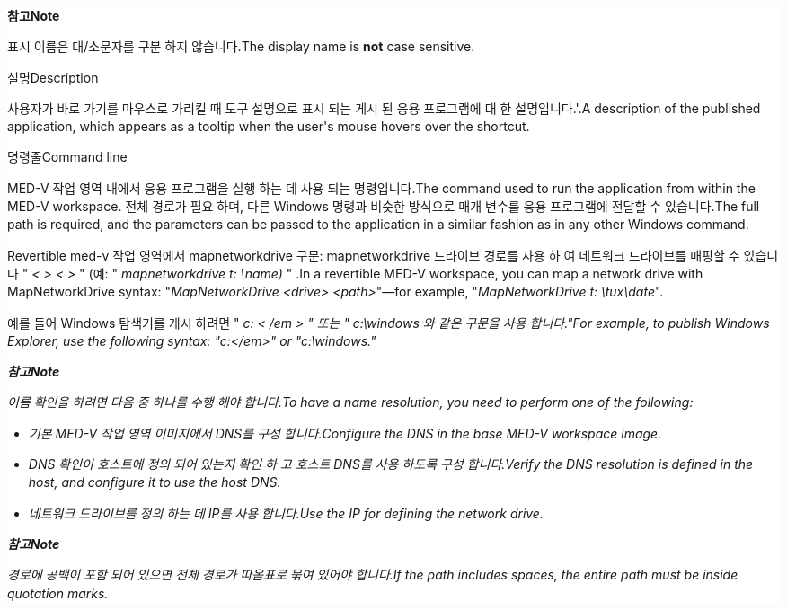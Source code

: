 <strong><span data-ttu-id="71379-127">참고</span><span class="sxs-lookup"><span data-stu-id="71379-127">Note</span></span></strong><br/><p><span data-ttu-id="71379-128">표시 이름은 <strong> </strong> 대/소문자를 구분 하지 않습니다.</span><span class="sxs-lookup"><span data-stu-id="71379-128">The display name is <strong>not</strong> case sensitive.</span></span></p>
</div>
<div>

</div></td>
</tr>
<tr class="odd">
<td align="left"><p><span data-ttu-id="71379-129">설명</span><span class="sxs-lookup"><span data-stu-id="71379-129">Description</span></span></p></td>
<td align="left"><p><span data-ttu-id="71379-130">사용자가 바로 가기를 마우스로 가리킬 때 도구 설명으로 표시 되는 게시 된 응용 프로그램에 대 한 설명입니다.&#39;.</span><span class="sxs-lookup"><span data-stu-id="71379-130">A description of the published application, which appears as a tooltip when the user&#39;s mouse hovers over the shortcut.</span></span></p></td>
</tr>
<tr class="even">
<td align="left"><p><span data-ttu-id="71379-131">명령줄</span><span class="sxs-lookup"><span data-stu-id="71379-131">Command line</span></span></p></td>
<td align="left"><p><span data-ttu-id="71379-132">MED-V 작업 영역 내에서 응용 프로그램을 실행 하는 데 사용 되는 명령입니다.</span><span class="sxs-lookup"><span data-stu-id="71379-132">The command used to run the application from within the MED-V workspace.</span></span> <span data-ttu-id="71379-133">전체 경로가 필요 하며, 다른 Windows 명령과 비슷한 방식으로 매개 변수를 응용 프로그램에 전달할 수 있습니다.</span><span class="sxs-lookup"><span data-stu-id="71379-133">The full path is required, and the parameters can be passed to the application in a similar fashion as in any other Windows command.</span></span></p>
<p><span data-ttu-id="71379-134">Revertible med-v 작업 영역에서 mapnetworkdrive 구문: mapnetworkdrive 드라이브 경로를 사용 하 여 네트워크 드라이브를 매핑할 수 있습니다 &quot; <em> &lt; &gt; &lt; &gt; </em> &quot; (예: &quot; <em> mapnetworkdrive t: \name) </em> &quot; .</span><span class="sxs-lookup"><span data-stu-id="71379-134">In a revertible MED-V workspace, you can map a network drive with MapNetworkDrive syntax: &quot;<em>MapNetworkDrive &lt;drive&gt; &lt;path&gt;</em>&quot;—for example, &quot;<em>MapNetworkDrive t: \tux\date</em>&quot;.</span></span></p>
<p><span data-ttu-id="71379-135">예를 들어 Windows 탐색기를 게시 하려면 &quot; <em> c: &lt; /em &gt; &quot; 또는 &quot; <em> c:\windows </em> 와 같은 구문을 사용 합니다.&quot;</span><span class="sxs-lookup"><span data-stu-id="71379-135">For example, to publish Windows Explorer, use the following syntax: &quot;<em>c:&lt;/em&gt;&quot; or &quot;<em>c:\windows</em>.&quot;</span></span></p>
<div class="alert">
<strong><span data-ttu-id="71379-136">참고</span><span class="sxs-lookup"><span data-stu-id="71379-136">Note</span></span></strong><br/><p><span data-ttu-id="71379-137">이름 확인을 하려면 다음 중 하나를 수행 해야 합니다.</span><span class="sxs-lookup"><span data-stu-id="71379-137">To have a name resolution, you need to perform one of the following:</span></span></p>
</div>
<div>

</div>
<ul>
<li><p><span data-ttu-id="71379-138">기본 MED-V 작업 영역 이미지에서 DNS를 구성 합니다.</span><span class="sxs-lookup"><span data-stu-id="71379-138">Configure the DNS in the base MED-V workspace image.</span></span></p></li>
<li><p><span data-ttu-id="71379-139">DNS 확인이 호스트에 정의 되어 있는지 확인 하 고 호스트 DNS를 사용 하도록 구성 합니다.</span><span class="sxs-lookup"><span data-stu-id="71379-139">Verify the DNS resolution is defined in the host, and configure it to use the host DNS.</span></span></p></li>
<li><p><span data-ttu-id="71379-140">네트워크 드라이브를 정의 하는 데 IP를 사용 합니다.</span><span class="sxs-lookup"><span data-stu-id="71379-140">Use the IP for defining the network drive.</span></span></p></li>
</ul>
<div class="alert">
<strong><span data-ttu-id="71379-141">참고</span><span class="sxs-lookup"><span data-stu-id="71379-141">Note</span></span></strong><br/><p><span data-ttu-id="71379-142">경로에 공백이 포함 되어 있으면 전체 경로가 따옴표로 묶여 있어야 합니다.</span><span class="sxs-lookup"><span data-stu-id="71379-142">If the path includes spaces, the entire path must be inside quotation marks.</span></span></p>
</div>
<div>
